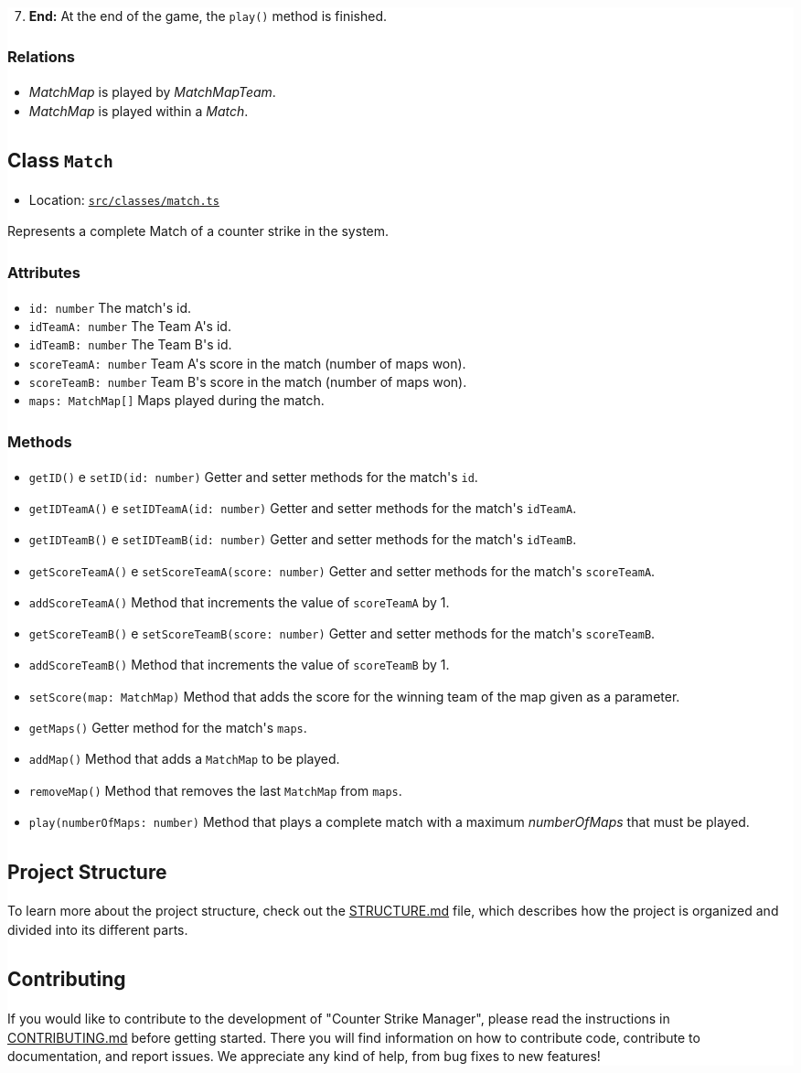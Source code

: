 7. **End:** At the end of the game, the `play()` method is finished.

### Relations
- *MatchMap* is played by *MatchMapTeam*.
- *MatchMap* is played within a *Match*.


## Class ``Match``
- Location: [``src/classes/match.ts``](/src/classes/match.ts)

Represents a complete Match of a counter strike in the system.

### Attributes
- ``id: number`` The match's id.
- ``idTeamA: number`` The Team A's id.
- ``idTeamB: number`` The Team B's id.
- ``scoreTeamA: number`` Team A's score in the match (number of maps won).
- ``scoreTeamB: number`` Team B's score in the match (number of maps won).
- ``maps: MatchMap[]`` Maps played during the match.
  
### Methods
- ``getID()`` e ``setID(id: number)`` Getter and setter methods for the match's `id`.

- ``getIDTeamA()`` e ``setIDTeamA(id: number)`` Getter and setter methods for the match's `idTeamA`.

- ``getIDTeamB()`` e ``setIDTeamB(id: number)`` Getter and setter methods for the match's `idTeamB`.

- ``getScoreTeamA()`` e ``setScoreTeamA(score: number)`` Getter and setter methods for the match's `scoreTeamA`.
- ``addScoreTeamA()`` Method that increments the value of `scoreTeamA` by 1.

- ``getScoreTeamB()`` e ``setScoreTeamB(score: number)`` Getter and setter methods for the match's `scoreTeamB`.
- ``addScoreTeamB()`` Method that increments the value of `scoreTeamB` by 1.

- ``setScore(map: MatchMap)`` Method that adds the score for the winning team of the map given as a parameter.

- ``getMaps()`` Getter method for the match's `maps`.
- ``addMap()`` Method that adds a `MatchMap` to be played.
- ``removeMap()`` Method that removes the last `MatchMap` from `maps`.

- ``play(numberOfMaps: number)`` Method that plays a complete match with a maximum *numberOfMaps* that must be played.


## Project Structure
To learn more about the project structure, check out the [STRUCTURE.md](docs/STRUCTURE.md) file, which describes how the project is organized and divided into its different parts.


## Contributing
If you would like to contribute to the development of "Counter Strike Manager", please read the instructions in [CONTRIBUTING.md](docs/contributing/CONTRIBUTING.md) before getting started. There you will find information on how to contribute code, contribute to documentation, and report issues. We appreciate any kind of help, from bug fixes to new features!